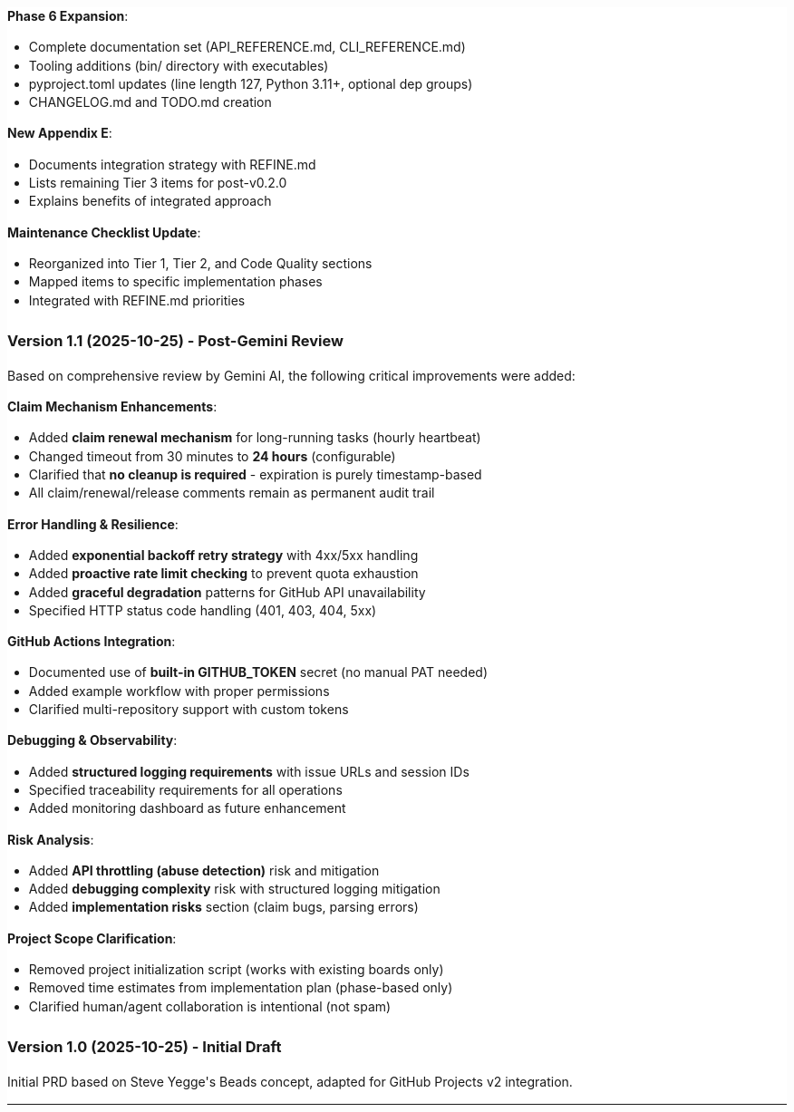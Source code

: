 **Phase 6 Expansion**:
- Complete documentation set (API_REFERENCE.md, CLI_REFERENCE.md)
- Tooling additions (bin/ directory with executables)
- pyproject.toml updates (line length 127, Python 3.11+, optional dep groups)
- CHANGELOG.md and TODO.md creation

**New Appendix E**:
- Documents integration strategy with REFINE.md
- Lists remaining Tier 3 items for post-v0.2.0
- Explains benefits of integrated approach

**Maintenance Checklist Update**:
- Reorganized into Tier 1, Tier 2, and Code Quality sections
- Mapped items to specific implementation phases
- Integrated with REFINE.md priorities

### Version 1.1 (2025-10-25) - Post-Gemini Review

Based on comprehensive review by Gemini AI, the following critical improvements were added:

**Claim Mechanism Enhancements**:
- Added **claim renewal mechanism** for long-running tasks (hourly heartbeat)
- Changed timeout from 30 minutes to **24 hours** (configurable)
- Clarified that **no cleanup is required** - expiration is purely timestamp-based
- All claim/renewal/release comments remain as permanent audit trail

**Error Handling & Resilience**:
- Added **exponential backoff retry strategy** with 4xx/5xx handling
- Added **proactive rate limit checking** to prevent quota exhaustion
- Added **graceful degradation** patterns for GitHub API unavailability
- Specified HTTP status code handling (401, 403, 404, 5xx)

**GitHub Actions Integration**:
- Documented use of **built-in GITHUB_TOKEN** secret (no manual PAT needed)
- Added example workflow with proper permissions
- Clarified multi-repository support with custom tokens

**Debugging & Observability**:
- Added **structured logging requirements** with issue URLs and session IDs
- Specified traceability requirements for all operations
- Added monitoring dashboard as future enhancement

**Risk Analysis**:
- Added **API throttling (abuse detection)** risk and mitigation
- Added **debugging complexity** risk with structured logging mitigation
- Added **implementation risks** section (claim bugs, parsing errors)

**Project Scope Clarification**:
- Removed project initialization script (works with existing boards only)
- Removed time estimates from implementation plan (phase-based only)
- Clarified human/agent collaboration is intentional (not spam)

### Version 1.0 (2025-10-25) - Initial Draft

Initial PRD based on Steve Yegge's Beads concept, adapted for GitHub Projects v2 integration.

---
